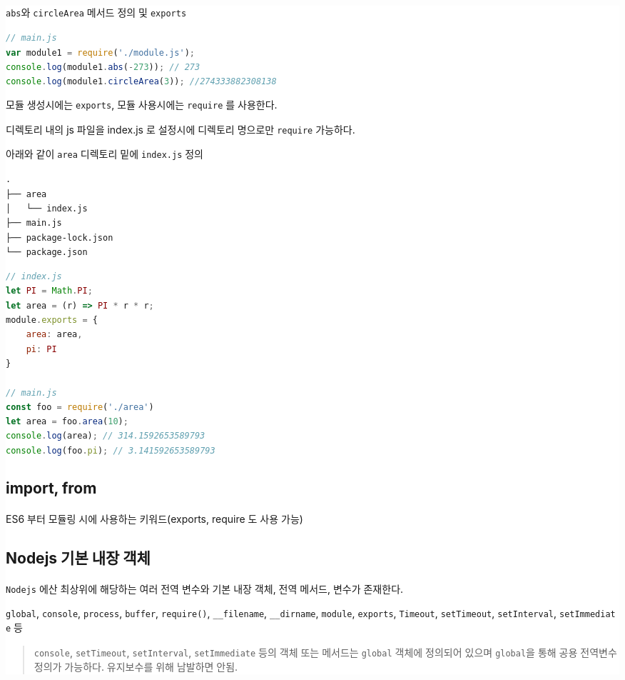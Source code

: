 `abs`와 `circleArea` 메서드 정의 및 `exports`  

```js
// main.js
var module1 = require('./module.js');
console.log(module1.abs(-273)); // 273
console.log(module1.circleArea(3)); //274333882308138
```

모듈 생성시에는 `exports`, 모듈 사용시에는 `require` 를 사용한다.  

디렉토리 내의 js 파일을 index.js 로 설정시에 디렉토리 명으로만 `require` 가능하다.  

아래와 같이 `area` 디렉토리 밑에 `index.js` 정의  

```
.
├── area
│   └── index.js
├── main.js
├── package-lock.json
└── package.json
```

```js
// index.js
let PI = Math.PI;
let area = (r) => PI * r * r;
module.exports = {
    area: area,
    pi: PI
}

// main.js
const foo = require('./area')
let area = foo.area(10);
console.log(area); // 314.1592653589793
console.log(foo.pi); // 3.141592653589793
```

## import, from

ES6 부터 모듈링 시에 사용하는 키워드(exports, require 도 사용 가능)  





## Nodejs 기본 내장 객체

`Nodejs` 에산 최상위에 해당하는 여러 전역 변수와 기본 내장 객체, 전역 메서드, 변수가 존재한다.  

`global`, `console`, `process`, `buffer`, `require()`, `__filename`, `__dirname`, `module`, `exports`, `Timeout`, `setTimeout`, `setInterval`, `setImmediate` 등  

> `console`, `setTimeout`, `setInterval`, `setImmediate` 등의 객체 또는 메서드는 `global` 객체에 정의되어 있으며 `global`을 통해 공용 전역변수 정의가 가능하다. 유지보수를 위해 남발하면 안됨.  
